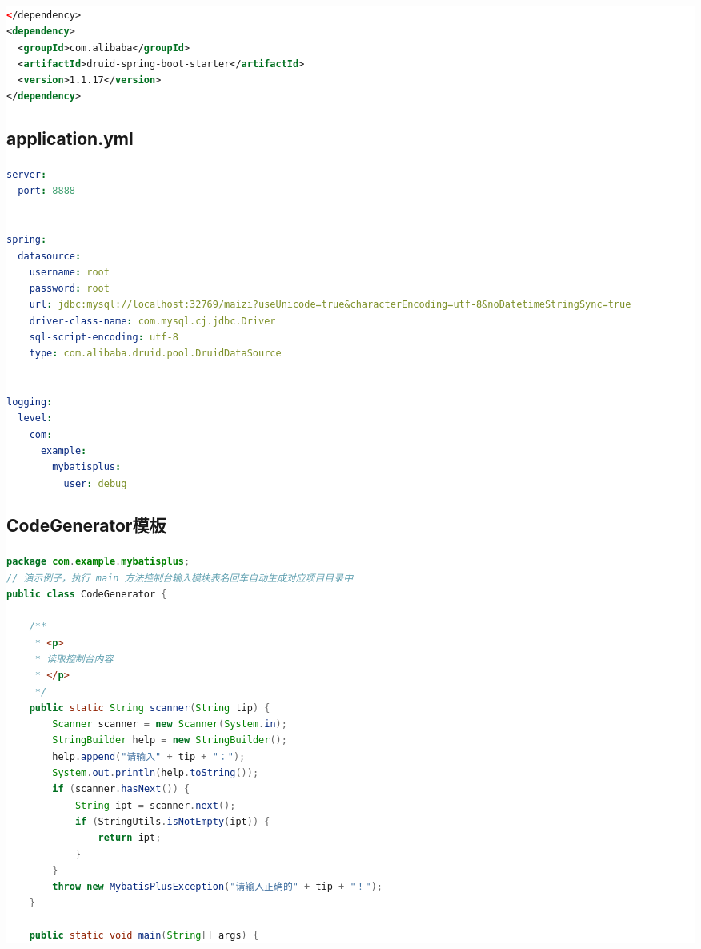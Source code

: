 ```xml
</dependency>
<dependency>
  <groupId>com.alibaba</groupId>
  <artifactId>druid-spring-boot-starter</artifactId>
  <version>1.1.17</version>
</dependency>
```

## application.yml

```yml
server:
  port: 8888


spring:
  datasource:
    username: root
    password: root
    url: jdbc:mysql://localhost:32769/maizi?useUnicode=true&characterEncoding=utf-8&noDatetimeStringSync=true
    driver-class-name: com.mysql.cj.jdbc.Driver
    sql-script-encoding: utf-8
    type: com.alibaba.druid.pool.DruidDataSource   


logging:
  level:
    com: 
      example: 
        mybatisplus:
          user: debug

```



## CodeGenerator模板

```java
package com.example.mybatisplus;
// 演示例子，执行 main 方法控制台输入模块表名回车自动生成对应项目目录中
public class CodeGenerator {

    /**
     * <p>
     * 读取控制台内容
     * </p>
     */
    public static String scanner(String tip) {
        Scanner scanner = new Scanner(System.in);
        StringBuilder help = new StringBuilder();
        help.append("请输入" + tip + "：");
        System.out.println(help.toString());
        if (scanner.hasNext()) {
            String ipt = scanner.next();
            if (StringUtils.isNotEmpty(ipt)) {
                return ipt;
            }
        }
        throw new MybatisPlusException("请输入正确的" + tip + "！");
    }

    public static void main(String[] args) {
```
